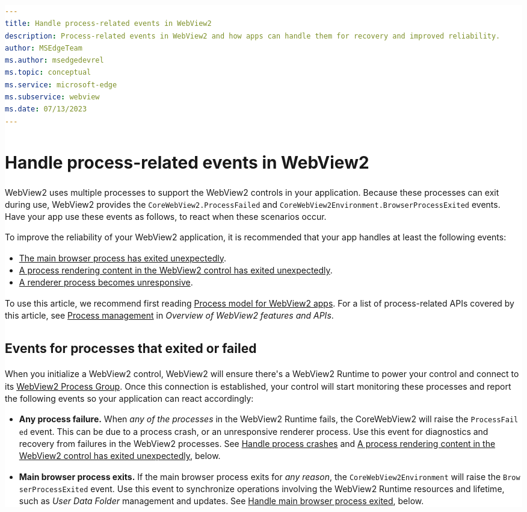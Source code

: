 ```yaml
---
title: Handle process-related events in WebView2
description: Process-related events in WebView2 and how apps can handle them for recovery and improved reliability.
author: MSEdgeTeam
ms.author: msedgedevrel
ms.topic: conceptual
ms.service: microsoft-edge
ms.subservice: webview
ms.date: 07/13/2023
---
```

# Handle process-related events in WebView2

WebView2 uses multiple processes to support the WebView2 controls in your application. Because these processes can exit during use, WebView2 provides the `CoreWebView2.ProcessFailed` and `CoreWebView2Environment.BrowserProcessExited` events.  Have your app use these events as follows, to react when these scenarios occur.

To improve the reliability of your WebView2 application, it is recommended that your app handles at least the following events:
* [The main browser process has exited unexpectedly](#the-main-browser-process-has-exited-unexpectedly).
* [A process rendering content in the WebView2 control has exited unexpectedly](#a-process-rendering-content-in-the-webview2-control-has-exited-unexpectedly).
* [A renderer process becomes unresponsive](#handle-unresponsive-renderers).

To use this article, we recommend first reading [Process model for WebView2 apps](./process-model.md).  For a list of process-related APIs covered by this article, see [Process management](overview-features-apis.md#process-management) in _Overview of WebView2 features and APIs_.






## Events for processes that exited or failed

When you initialize a WebView2 control, WebView2 will ensure there's a WebView2 Runtime to power your control and connect to its [WebView2 Process Group](process-model.md#processes-in-the-webview2-runtime). Once this connection is established, your control will start monitoring these processes and report the following events so your application can react accordingly:

* **Any process failure.**  When _any of the processes_ in the WebView2 Runtime fails, the CoreWebView2 will raise the `ProcessFailed` event. This can be due to a process crash, or an unresponsive renderer process. Use this event for diagnostics and recovery from failures in the WebView2 processes.  See [Handle process crashes](#handle-process-crashes) and [A process rendering content in the WebView2 control has exited unexpectedly](#a-process-rendering-content-in-the-webview2-control-has-exited-unexpectedly), below.

* **Main browser process exits.**  If the main browser process exits for _any reason_, the `CoreWebView2Environment` will raise the `BrowserProcessExited` event. Use this event to synchronize operations involving the WebView2 Runtime resources and lifetime, such as _User Data Folder_ management and updates. See [Handle main browser process exited](#handle-main-browser-process-exited), below.
